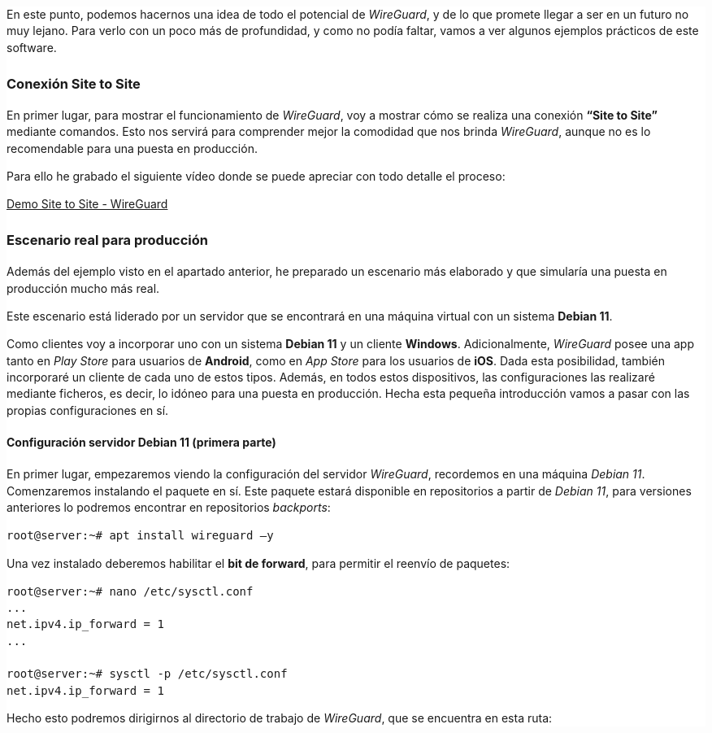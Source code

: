 En este punto, podemos hacernos una idea de todo el potencial de *WireGuard*, y de lo que promete llegar a ser en un futuro no muy lejano. Para verlo con un poco más de profundidad, y como no podía faltar, vamos a ver algunos ejemplos prácticos de este software.


### Conexión Site to Site

En primer lugar, para mostrar el funcionamiento de *WireGuard*, voy a mostrar cómo se realiza una conexión **“Site to Site”** mediante comandos. Esto nos servirá para comprender mejor la comodidad que nos brinda *WireGuard*, aunque no es lo recomendable para una puesta en producción.

Para ello he grabado el siguiente vídeo donde se puede apreciar con todo detalle el proceso:

[Demo Site to Site - WireGuard](https://www.youtube.com/watch?v=tRnnk_P8cyA)


### Escenario real para producción

Además del ejemplo visto en el apartado anterior, he preparado un escenario más elaborado y que simularía una puesta en producción mucho más real.

Este escenario está liderado por un servidor que se encontrará en una máquina virtual con un sistema **Debian 11**.

Como clientes voy a incorporar uno con un sistema **Debian 11** y un cliente **Windows**. Adicionalmente, *WireGuard* posee una app tanto en *Play Store* para usuarios de **Android**, como en *App Store* para los usuarios de **iOS**. Dada esta posibilidad, también incorporaré un cliente de cada uno de estos tipos. Además, en todos estos dispositivos, las configuraciones las realizaré mediante ficheros, es decir, lo idóneo para una puesta en producción. Hecha esta pequeña introducción vamos a pasar con las propias configuraciones en sí.

#### Configuración servidor Debian 11 (primera parte)

En primer lugar, empezaremos viendo la configuración del servidor *WireGuard*, recordemos en una máquina *Debian 11*. Comenzaremos instalando el paquete en sí. Este paquete estará disponible en repositorios a partir de *Debian 11*, para versiones anteriores lo podremos encontrar en repositorios *backports*:

<pre>
root@server:~# apt install wireguard –y
</pre>

Una vez instalado deberemos habilitar el **bit de forward**, para permitir el reenvío de paquetes:

<pre>
root@server:~# nano /etc/sysctl.conf
...
net.ipv4.ip_forward = 1
...

root@server:~# sysctl -p /etc/sysctl.conf
net.ipv4.ip_forward = 1
</pre>

Hecho esto podremos dirigirnos al directorio de trabajo de *WireGuard*, que se encuentra en esta ruta:

